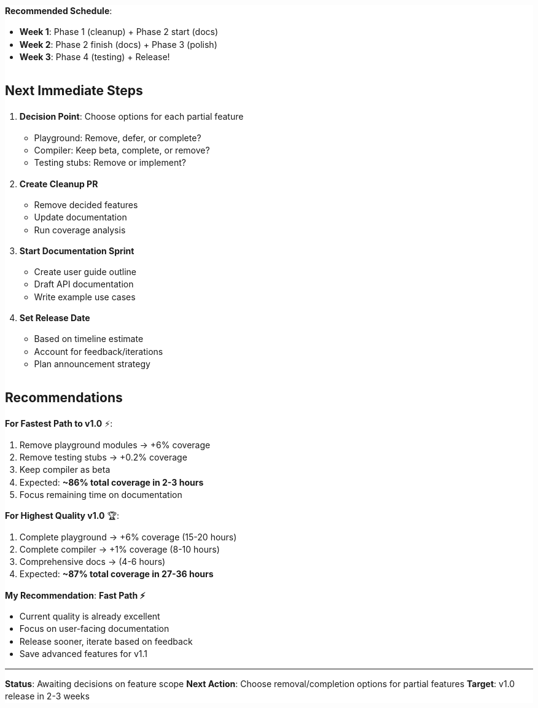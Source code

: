 **Recommended Schedule**:
- **Week 1**: Phase 1 (cleanup) + Phase 2 start (docs)
- **Week 2**: Phase 2 finish (docs) + Phase 3 (polish)
- **Week 3**: Phase 4 (testing) + Release!

## Next Immediate Steps

1. **Decision Point**: Choose options for each partial feature
   - Playground: Remove, defer, or complete?
   - Compiler: Keep beta, complete, or remove?
   - Testing stubs: Remove or implement?

2. **Create Cleanup PR**
   - Remove decided features
   - Update documentation
   - Run coverage analysis

3. **Start Documentation Sprint**
   - Create user guide outline
   - Draft API documentation
   - Write example use cases

4. **Set Release Date**
   - Based on timeline estimate
   - Account for feedback/iterations
   - Plan announcement strategy

## Recommendations

**For Fastest Path to v1.0** ⚡:
1. Remove playground modules → +6% coverage
2. Remove testing stubs → +0.2% coverage
3. Keep compiler as beta
4. Expected: **~86% total coverage in 2-3 hours**
5. Focus remaining time on documentation

**For Highest Quality v1.0** 🏆:
1. Complete playground → +6% coverage (15-20 hours)
2. Complete compiler → +1% coverage (8-10 hours)
3. Comprehensive docs → (4-6 hours)
4. Expected: **~87% total coverage in 27-36 hours**

**My Recommendation**: **Fast Path ⚡**
- Current quality is already excellent
- Focus on user-facing documentation
- Release sooner, iterate based on feedback
- Save advanced features for v1.1

---

**Status**: Awaiting decisions on feature scope
**Next Action**: Choose removal/completion options for partial features
**Target**: v1.0 release in 2-3 weeks
